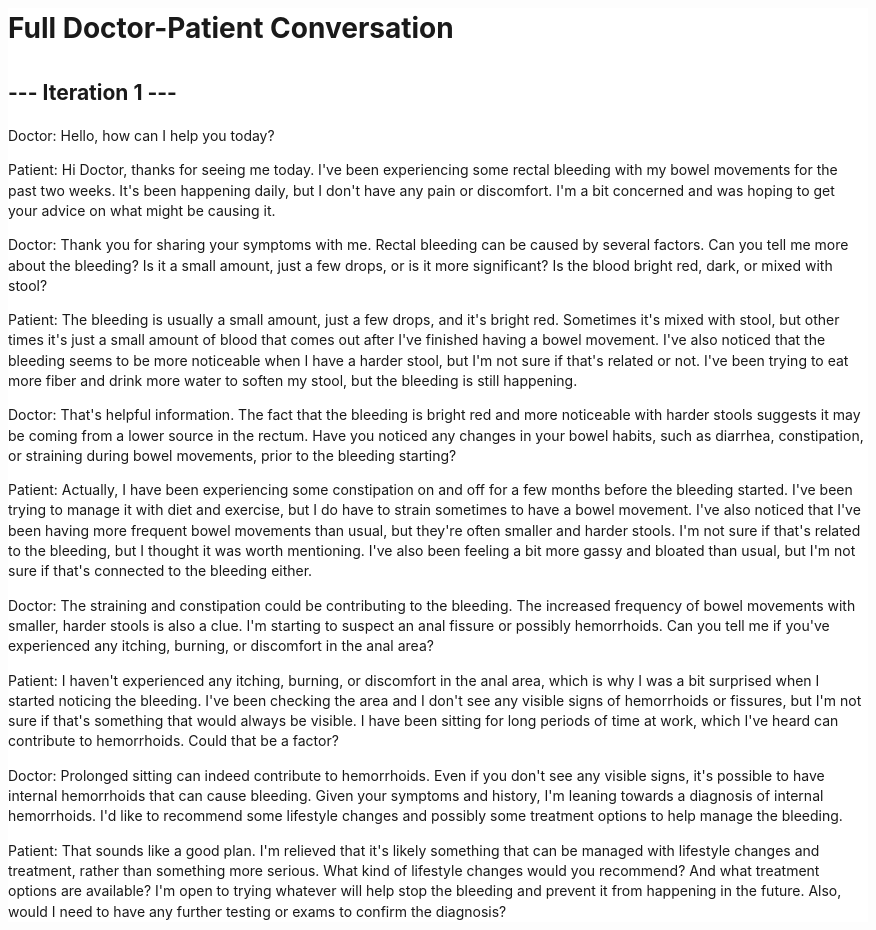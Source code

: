 # Full Doctor-Patient Conversation


 ## --- Iteration 1 ---

Doctor: Hello, how can I help you today? 

Patient: Hi Doctor, thanks for seeing me today. I've been experiencing some rectal bleeding with my bowel movements for the past two weeks. It's been happening daily, but I don't have any pain or discomfort. I'm a bit concerned and was hoping to get your advice on what might be causing it.

Doctor: Thank you for sharing your symptoms with me. Rectal bleeding can be caused by several factors. Can you tell me more about the bleeding? Is it a small amount, just a few drops, or is it more significant? Is the blood bright red, dark, or mixed with stool?

Patient: The bleeding is usually a small amount, just a few drops, and it's bright red. Sometimes it's mixed with stool, but other times it's just a small amount of blood that comes out after I've finished having a bowel movement. I've also noticed that the bleeding seems to be more noticeable when I have a harder stool, but I'm not sure if that's related or not. I've been trying to eat more fiber and drink more water to soften my stool, but the bleeding is still happening.

Doctor: That's helpful information. The fact that the bleeding is bright red and more noticeable with harder stools suggests it may be coming from a lower source in the rectum. Have you noticed any changes in your bowel habits, such as diarrhea, constipation, or straining during bowel movements, prior to the bleeding starting?

Patient: Actually, I have been experiencing some constipation on and off for a few months before the bleeding started. I've been trying to manage it with diet and exercise, but I do have to strain sometimes to have a bowel movement. I've also noticed that I've been having more frequent bowel movements than usual, but they're often smaller and harder stools. I'm not sure if that's related to the bleeding, but I thought it was worth mentioning. I've also been feeling a bit more gassy and bloated than usual, but I'm not sure if that's connected to the bleeding either.

Doctor: The straining and constipation could be contributing to the bleeding. The increased frequency of bowel movements with smaller, harder stools is also a clue. I'm starting to suspect an anal fissure or possibly hemorrhoids. Can you tell me if you've experienced any itching, burning, or discomfort in the anal area?

Patient: I haven't experienced any itching, burning, or discomfort in the anal area, which is why I was a bit surprised when I started noticing the bleeding. I've been checking the area and I don't see any visible signs of hemorrhoids or fissures, but I'm not sure if that's something that would always be visible. I have been sitting for long periods of time at work, which I've heard can contribute to hemorrhoids. Could that be a factor?

Doctor: Prolonged sitting can indeed contribute to hemorrhoids. Even if you don't see any visible signs, it's possible to have internal hemorrhoids that can cause bleeding. Given your symptoms and history, I'm leaning towards a diagnosis of internal hemorrhoids. I'd like to recommend some lifestyle changes and possibly some treatment options to help manage the bleeding.

Patient: That sounds like a good plan. I'm relieved that it's likely something that can be managed with lifestyle changes and treatment, rather than something more serious. What kind of lifestyle changes would you recommend? And what treatment options are available? I'm open to trying whatever will help stop the bleeding and prevent it from happening in the future. Also, would I need to have any further testing or exams to confirm the diagnosis?
